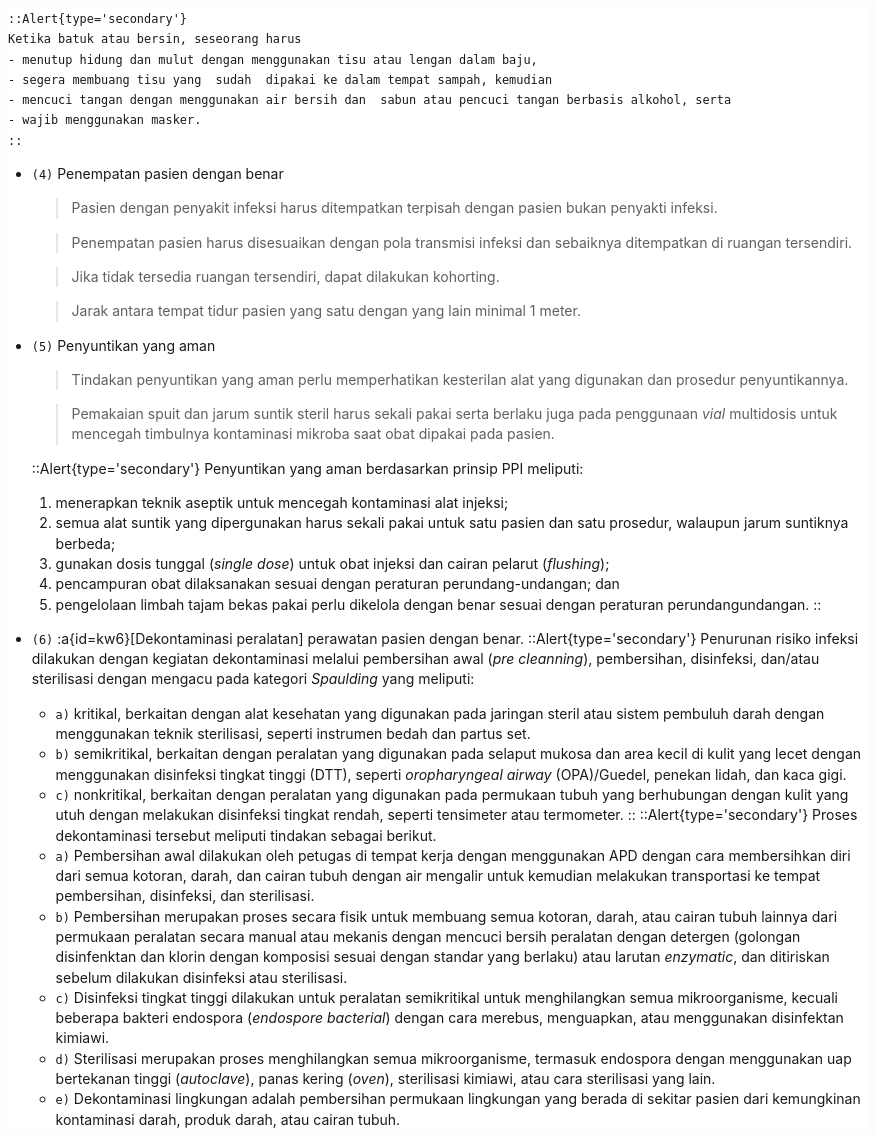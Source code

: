    ::Alert{type='secondary'}
    Ketika batuk atau bersin, seseorang harus 
    - menutup hidung dan mulut dengan menggunakan tisu atau lengan dalam baju, 
    - segera membuang tisu yang  sudah  dipakai ke dalam tempat sampah, kemudian 
    - mencuci tangan dengan menggunakan air bersih dan  sabun atau pencuci tangan berbasis alkohol, serta 
    - wajib menggunakan masker.
    ::  
  - `(4)` Penempatan pasien dengan benar 
    > Pasien dengan penyakit infeksi harus ditempatkan terpisah dengan pasien bukan penyakti infeksi. 
    
    > Penempatan pasien harus disesuaikan dengan pola transmisi infeksi dan sebaiknya ditempatkan di ruangan tersendiri. 
    
    > Jika tidak tersedia ruangan tersendiri, dapat dilakukan kohorting. 
    
    > Jarak antara tempat tidur pasien yang satu dengan yang lain minimal 1 meter. 
  - `(5)` Penyuntikan yang aman 
      > Tindakan penyuntikan yang aman perlu memperhatikan kesterilan alat yang digunakan dan prosedur penyuntikannya. 
      
      > Pemakaian spuit dan jarum suntik steril harus sekali pakai serta berlaku juga pada penggunaan *vial* multidosis untuk mencegah timbulnya kontaminasi mikroba saat obat dipakai pada pasien. 
    
    ::Alert{type='secondary'}
      Penyuntikan yang aman berdasarkan prinsip PPI meliputi: 
      1. menerapkan teknik aseptik untuk mencegah kontaminasi alat injeksi; 
      2. semua alat suntik yang dipergunakan harus sekali pakai untuk satu pasien dan satu prosedur, walaupun jarum suntiknya berbeda; 
      3. gunakan dosis tunggal (*single dose*) untuk obat injeksi dan cairan pelarut (*flushing*); 
      4. pencampuran obat dilaksanakan sesuai dengan peraturan perundang-undangan; dan 
      5. pengelolaan limbah tajam bekas pakai perlu dikelola dengan benar sesuai dengan peraturan perundangundangan. 
    ::

  - `(6)` :a{id=kw6}[Dekontaminasi peralatan] perawatan pasien dengan benar. 
    ::Alert{type='secondary'}
      Penurunan risiko infeksi dilakukan dengan kegiatan dekontaminasi melalui pembersihan awal (*pre cleanning*), pembersihan, disinfeksi, dan/atau sterilisasi dengan mengacu pada kategori *Spaulding* yang meliputi: 
      - `a)` kritikal, berkaitan dengan alat kesehatan yang digunakan pada jaringan steril atau sistem pembuluh darah dengan menggunakan teknik sterilisasi, seperti instrumen bedah dan partus set. 
      - `b)` semikritikal,  berkaitan   dengan   peralatan yang digunakan  pada  selaput  mukosa  dan area kecil di kulit yang lecet dengan menggunakan disinfeksi tingkat tinggi (DTT), seperti *oropharyngeal airway* (OPA)/Guedel, penekan lidah, dan kaca gigi. 
      - `c)` nonkritikal, berkaitan dengan peralatan yang digunakan pada permukaan tubuh yang berhubungan dengan kulit yang utuh dengan melakukan disinfeksi tingkat rendah, seperti tensimeter atau termometer. 
    ::
    ::Alert{type='secondary'}
      Proses dekontaminasi tersebut meliputi tindakan sebagai berikut. 
      - `a)` Pembersihan awal dilakukan oleh petugas di tempat kerja dengan menggunakan APD dengan cara membersihkan diri dari semua kotoran, darah, dan cairan tubuh dengan air mengalir untuk kemudian melakukan transportasi ke tempat pembersihan, disinfeksi, dan sterilisasi. 
      - `b)` Pembersihan merupakan proses secara fisik untuk membuang semua kotoran,  darah, atau cairan tubuh lainnya dari permukaan peralatan secara manual atau mekanis dengan mencuci bersih peralatan dengan detergen (golongan disinfenktan dan klorin dengan komposisi sesuai dengan standar yang berlaku) atau larutan *enzymatic*, dan ditiriskan sebelum dilakukan disinfeksi atau sterilisasi. 
      - `c)` Disinfeksi tingkat tinggi dilakukan untuk peralatan semikritikal untuk menghilangkan semua mikroorganisme, kecuali beberapa bakteri endospora (*endospore bacterial*) dengan cara merebus, menguapkan, atau menggunakan disinfektan kimiawi. 
      - `d)` Sterilisasi merupakan proses menghilangkan semua mikroorganisme, termasuk endospora dengan menggunakan uap bertekanan tinggi (*autoclave*), panas kering (*oven*), sterilisasi kimiawi, atau cara sterilisasi yang lain. 
      - `e)` Dekontaminasi lingkungan adalah pembersihan permukaan lingkungan yang berada di sekitar pasien dari kemungkinan kontaminasi darah, produk darah, atau cairan tubuh. 